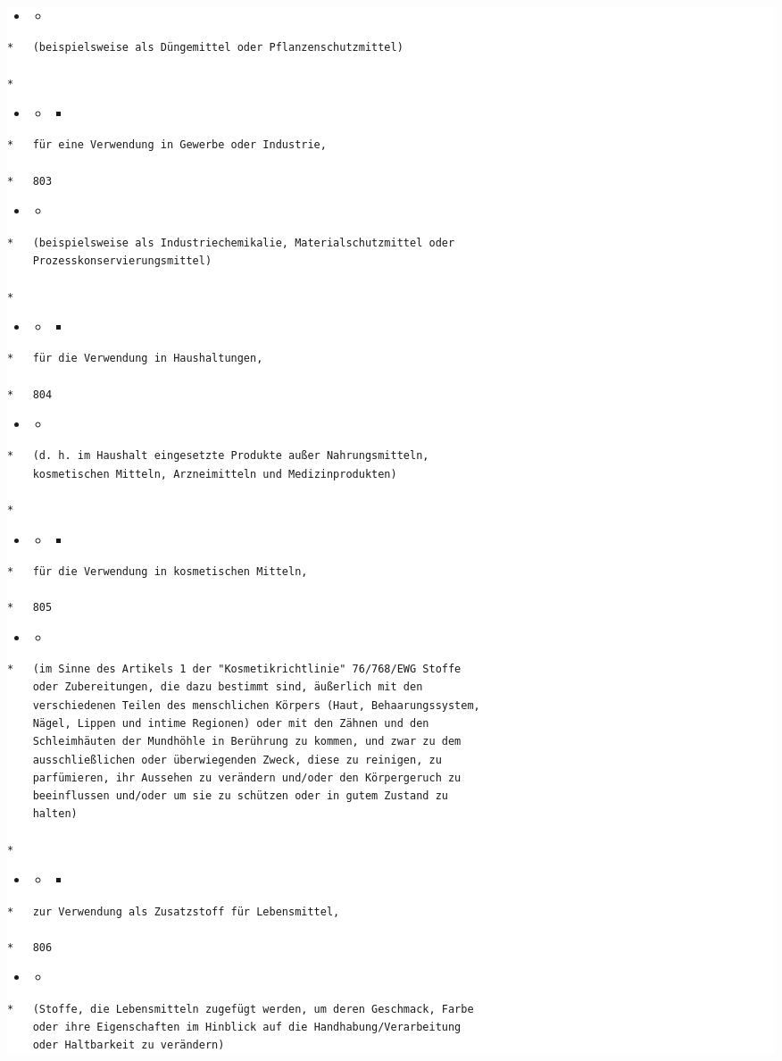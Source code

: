 
*    *
    *   (beispielsweise als Düngemittel oder Pflanzenschutzmittel)

    *

*    *   -

    *   für eine Verwendung in Gewerbe oder Industrie,

    *   803


*    *
    *   (beispielsweise als Industriechemikalie, Materialschutzmittel oder
        Prozesskonservierungsmittel)

    *

*    *   -

    *   für die Verwendung in Haushaltungen,

    *   804


*    *
    *   (d. h. im Haushalt eingesetzte Produkte außer Nahrungsmitteln,
        kosmetischen Mitteln, Arzneimitteln und Medizinprodukten)

    *

*    *   -

    *   für die Verwendung in kosmetischen Mitteln,

    *   805


*    *
    *   (im Sinne des Artikels 1 der "Kosmetikrichtlinie" 76/768/EWG Stoffe
        oder Zubereitungen, die dazu bestimmt sind, äußerlich mit den
        verschiedenen Teilen des menschlichen Körpers (Haut, Behaarungssystem,
        Nägel, Lippen und intime Regionen) oder mit den Zähnen und den
        Schleimhäuten der Mundhöhle in Berührung zu kommen, und zwar zu dem
        ausschließlichen oder überwiegenden Zweck, diese zu reinigen, zu
        parfümieren, ihr Aussehen zu verändern und/oder den Körpergeruch zu
        beeinflussen und/oder um sie zu schützen oder in gutem Zustand zu
        halten)

    *

*    *   -

    *   zur Verwendung als Zusatzstoff für Lebensmittel,

    *   806


*    *
    *   (Stoffe, die Lebensmitteln zugefügt werden, um deren Geschmack, Farbe
        oder ihre Eigenschaften im Hinblick auf die Handhabung/Verarbeitung
        oder Haltbarkeit zu verändern)
